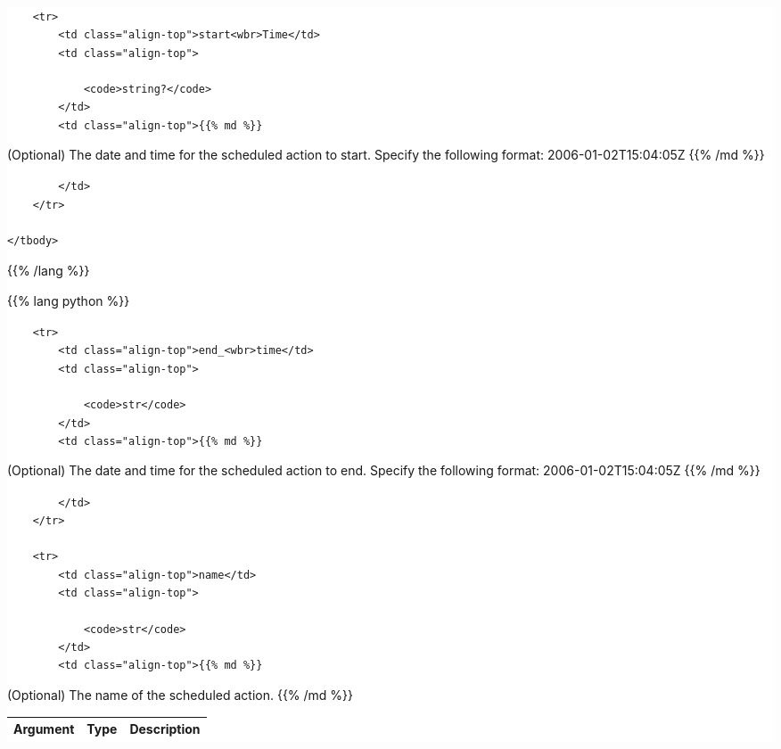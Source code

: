         <tr>
            <td class="align-top">start<wbr>Time</td>
            <td class="align-top">
                
                <code>string?</code>
            </td>
            <td class="align-top">{{% md %}} 
 (Optional)
The date and time for the scheduled action to start. Specify the following format: 2006-01-02T15:04:05Z
 {{% /md %}}

            
            </td>
        </tr>
    
    </tbody>
</table>


{{% /lang %}}


{{% lang python %}}


<table class="ml-6">
    <thead>
        <tr>
            <th>Argument</th>
            <th>Type</th>
            <th>Description</th>
        </tr>
    </thead>
    <tbody>
    
        <tr>
            <td class="align-top">end_<wbr>time</td>
            <td class="align-top">
                
                <code>str</code>
            </td>
            <td class="align-top">{{% md %}} 
 (Optional)
The date and time for the scheduled action to end. Specify the following format: 2006-01-02T15:04:05Z
 {{% /md %}}

            
            </td>
        </tr>
    
        <tr>
            <td class="align-top">name</td>
            <td class="align-top">
                
                <code>str</code>
            </td>
            <td class="align-top">{{% md %}} 
 (Optional)
The name of the scheduled action.
 {{% /md %}}
